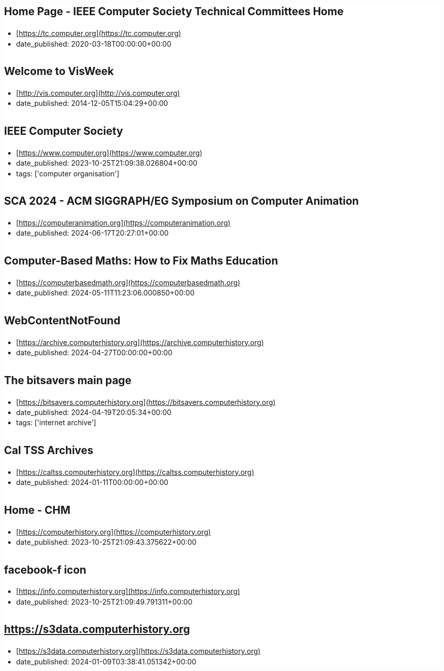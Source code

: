  ## Home Page - IEEE Computer Society Technical Committees Home
 - [https://tc.computer.org](https://tc.computer.org)
 - date_published: 2020-03-18T00:00:00+00:00

 ## Welcome to VisWeek
 - [http://vis.computer.org](http://vis.computer.org)
 - date_published: 2014-12-05T15:04:29+00:00

 ## IEEE Computer Society
 - [https://www.computer.org](https://www.computer.org)
 - date_published: 2023-10-25T21:09:38.026804+00:00
 - tags: ['computer organisation']

 ## SCA 2024 - ACM SIGGRAPH/EG Symposium on Computer Animation
 - [https://computeranimation.org](https://computeranimation.org)
 - date_published: 2024-06-17T20:27:01+00:00

 ## Computer-Based Maths: How to Fix Maths Education
 - [https://computerbasedmath.org](https://computerbasedmath.org)
 - date_published: 2024-05-11T11:23:06.000850+00:00

 ## WebContentNotFound
 - [https://archive.computerhistory.org](https://archive.computerhistory.org)
 - date_published: 2024-04-27T00:00:00+00:00

 ## The bitsavers main page
 - [https://bitsavers.computerhistory.org](https://bitsavers.computerhistory.org)
 - date_published: 2024-04-19T20:05:34+00:00
 - tags: ['internet archive']

 ## Cal TSS Archives
 - [https://caltss.computerhistory.org](https://caltss.computerhistory.org)
 - date_published: 2024-01-11T00:00:00+00:00

 ## Home - CHM
 - [https://computerhistory.org](https://computerhistory.org)
 - date_published: 2023-10-25T21:09:43.375622+00:00

 ## facebook-f icon
 - [https://info.computerhistory.org](https://info.computerhistory.org)
 - date_published: 2023-10-25T21:09:49.791311+00:00

 ## https://s3data.computerhistory.org
 - [https://s3data.computerhistory.org](https://s3data.computerhistory.org)
 - date_published: 2024-01-09T03:38:41.051342+00:00

